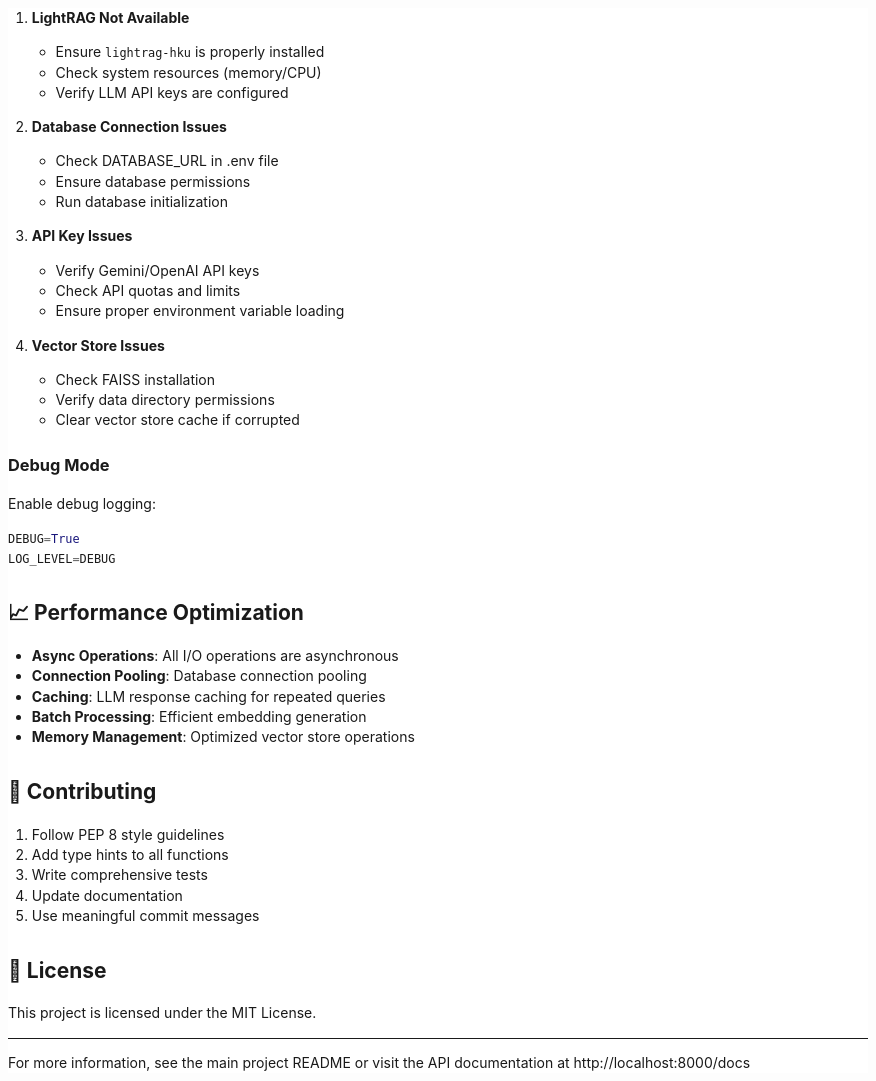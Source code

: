 1. **LightRAG Not Available**
   - Ensure `lightrag-hku` is properly installed
   - Check system resources (memory/CPU)
   - Verify LLM API keys are configured

2. **Database Connection Issues**
   - Check DATABASE_URL in .env file
   - Ensure database permissions
   - Run database initialization

3. **API Key Issues**
   - Verify Gemini/OpenAI API keys
   - Check API quotas and limits
   - Ensure proper environment variable loading

4. **Vector Store Issues**
   - Check FAISS installation
   - Verify data directory permissions
   - Clear vector store cache if corrupted

### Debug Mode
Enable debug logging:
```python
DEBUG=True
LOG_LEVEL=DEBUG
```

## 📈 Performance Optimization

- **Async Operations**: All I/O operations are asynchronous
- **Connection Pooling**: Database connection pooling
- **Caching**: LLM response caching for repeated queries
- **Batch Processing**: Efficient embedding generation
- **Memory Management**: Optimized vector store operations

## 🤝 Contributing

1. Follow PEP 8 style guidelines
2. Add type hints to all functions
3. Write comprehensive tests
4. Update documentation
5. Use meaningful commit messages

## 📝 License

This project is licensed under the MIT License.

---

For more information, see the main project README or visit the API documentation at http://localhost:8000/docs